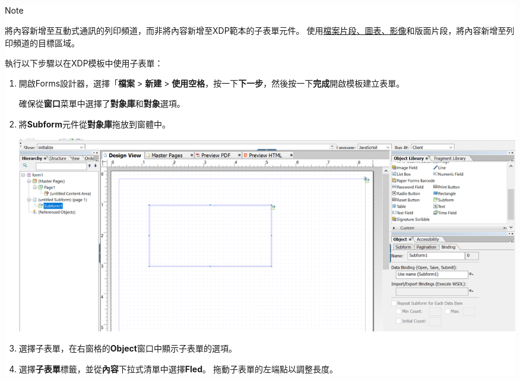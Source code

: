 >[!NOTE]
>
>將內容新增至互動式通訊的列印頻道，而非將內容新增至XDP範本的子表單元件。 使用[檔案片段、圖表、影像](create-interactive-communication.md#step2)和版面片段，將內容新增至列印頻道的目標區域。

執行以下步驟以在XDP模板中使用子表單：

1. 開啟Forms設計器，選擇「**檔案** > **新建** > **使用空格**，按一下&#x200B;**下一步**，然後按一下&#x200B;**完成**&#x200B;開啟模板建立表單。

   確保從&#x200B;**窗口**&#x200B;菜單中選擇了&#x200B;**對象庫**&#x200B;和&#x200B;**對象**&#x200B;選項。

1. 將&#x200B;**Subform**&#x200B;元件從&#x200B;**對象庫**&#x200B;拖放到窗體中。

   ![元件設計器](assets/subform_component_designer_new.png)

1. 選擇子表單，在右窗格的&#x200B;**Object**&#x200B;窗口中顯示子表單的選項。
1. 選擇&#x200B;**子表單**&#x200B;標籤，並從&#x200B;**內容**&#x200B;下拉式清單中選擇&#x200B;**Fled**。 拖動子表單的左端點以調整長度。
